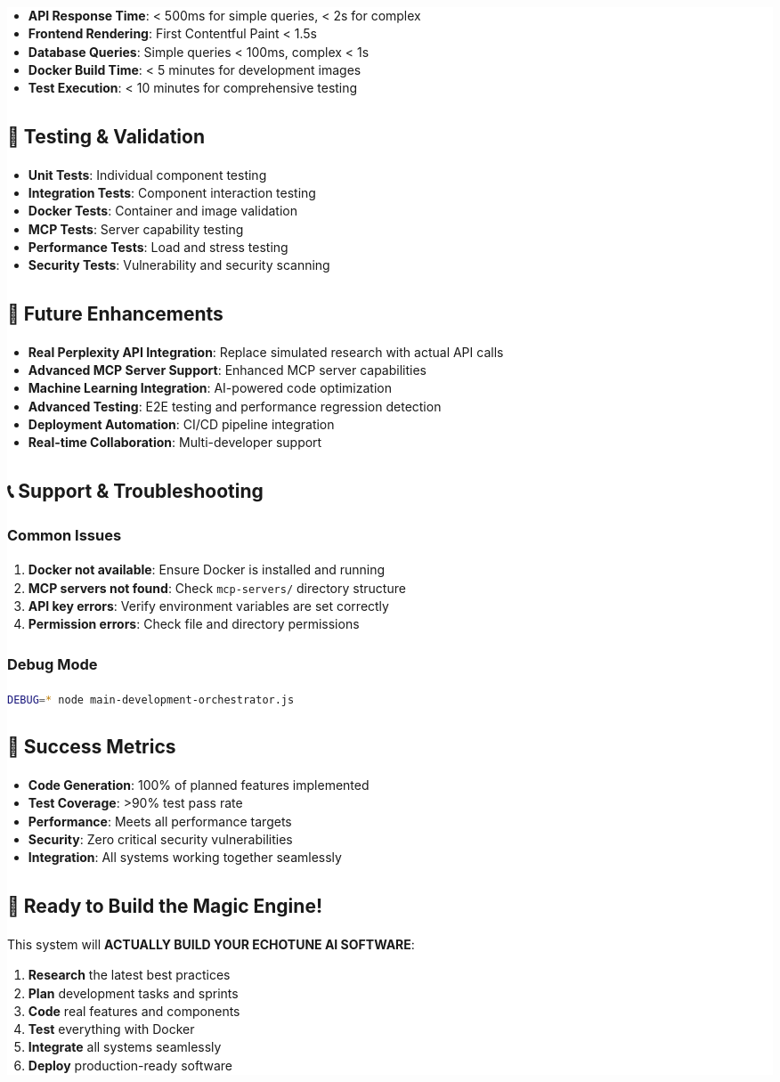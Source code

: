 - **API Response Time**: < 500ms for simple queries, < 2s for complex
- **Frontend Rendering**: First Contentful Paint < 1.5s
- **Database Queries**: Simple queries < 100ms, complex < 1s
- **Docker Build Time**: < 5 minutes for development images
- **Test Execution**: < 10 minutes for comprehensive testing

## 🧪 **Testing & Validation**

- **Unit Tests**: Individual component testing
- **Integration Tests**: Component interaction testing
- **Docker Tests**: Container and image validation
- **MCP Tests**: Server capability testing
- **Performance Tests**: Load and stress testing
- **Security Tests**: Vulnerability and security scanning

## 🔮 **Future Enhancements**

- **Real Perplexity API Integration**: Replace simulated research with actual API calls
- **Advanced MCP Server Support**: Enhanced MCP server capabilities
- **Machine Learning Integration**: AI-powered code optimization
- **Advanced Testing**: E2E testing and performance regression detection
- **Deployment Automation**: CI/CD pipeline integration
- **Real-time Collaboration**: Multi-developer support

## 📞 **Support & Troubleshooting**

### **Common Issues**
1. **Docker not available**: Ensure Docker is installed and running
2. **MCP servers not found**: Check `mcp-servers/` directory structure
3. **API key errors**: Verify environment variables are set correctly
4. **Permission errors**: Check file and directory permissions

### **Debug Mode**
```bash
DEBUG=* node main-development-orchestrator.js
```

## 🎯 **Success Metrics**

- **Code Generation**: 100% of planned features implemented
- **Test Coverage**: >90% test pass rate
- **Performance**: Meets all performance targets
- **Security**: Zero critical security vulnerabilities
- **Integration**: All systems working together seamlessly

## 🚀 **Ready to Build the Magic Engine!**

This system will **ACTUALLY BUILD YOUR ECHOTUNE AI SOFTWARE**:

1. **Research** the latest best practices
2. **Plan** development tasks and sprints
3. **Code** real features and components
4. **Test** everything with Docker
5. **Integrate** all systems seamlessly
6. **Deploy** production-ready software
